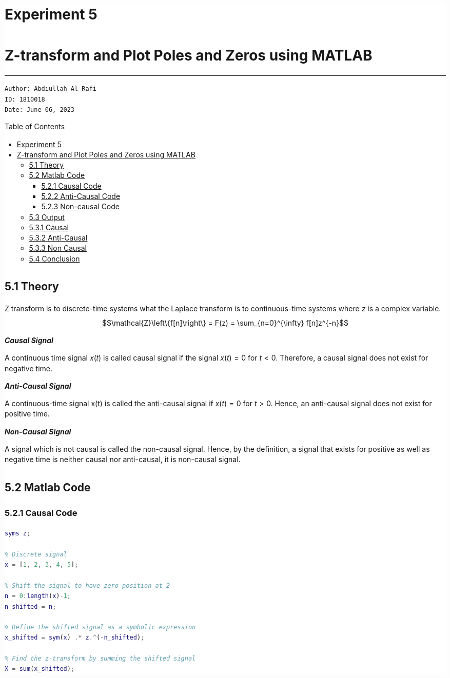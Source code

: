 # Experiment 5
# Z-transform and Plot Poles and Zeros using MATLAB
***
```
Author: Abdiullah Al Rafi
ID: 1810018
Date: June 06, 2023
```
Table of Contents

- [Experiment 5](#experiment-5)
- [Z-transform and Plot Poles and Zeros using MATLAB](#z-transform-and-plot-poles-and-zeros-using-matlab)
  - [5.1 Theory](#51-theory)
  - [5.2 Matlab Code](#52-matlab-code)
    - [5.2.1 Causal Code](#521-causal-code)
    - [5.2.2 Anti-Causal Code](#522-anti-causal-code)
    - [5.2.3 Non-causal Code](#523-non-causal-code)
  - [5.3 Output](#53-output)
  - [5.3.1 Causal](#531-causal)
  - [5.3.2 Anti-Causal](#532-anti-causal)
  - [5.3.3 Non Causal](#533-non-causal)
  - [5.4 Conclusion](#54-conclusion)

## 5.1 Theory
Z transform is to discrete-time systems what the Laplace transform is to continuous-time systems where $z$ is a complex variable.
$$\mathcal{Z}\left\{f[n]\right\} = F(z) = \sum_{n=0}^{\infty} f[n]z^{-n}$$

___Causal Signal___

A continuous time signal 𝑥(𝑡) is called causal signal if the signal $x(t)=0$ for $t<0$. Therefore, a causal signal does not exist for negative time.

___Anti-Causal Signal___

A continuous-time signal x(t) is called the anti-causal signal if $x(t) = 0$ for $t > 0$. Hence, an anti-causal signal does not exist for positive time.

___Non-Causal Signal___

A signal which is not causal is called the non-causal signal. Hence, by the definition, a signal that exists for positive as well as negative time is neither causal nor anti-causal, it is non-causal signal.

## 5.2 Matlab Code
### 5.2.1 Causal Code
```matlab
syms z;

% Discrete signal  
x = [1, 2, 3, 4, 5];

% Shift the signal to have zero position at 2  
n = 0:length(x)-1;
n_shifted = n;

% Define the shifted signal as a symbolic expression  
x_shifted = sym(x) .* z.^(-n_shifted);

% Find the z-transform by summing the shifted signal  
X = sum(x_shifted);
```